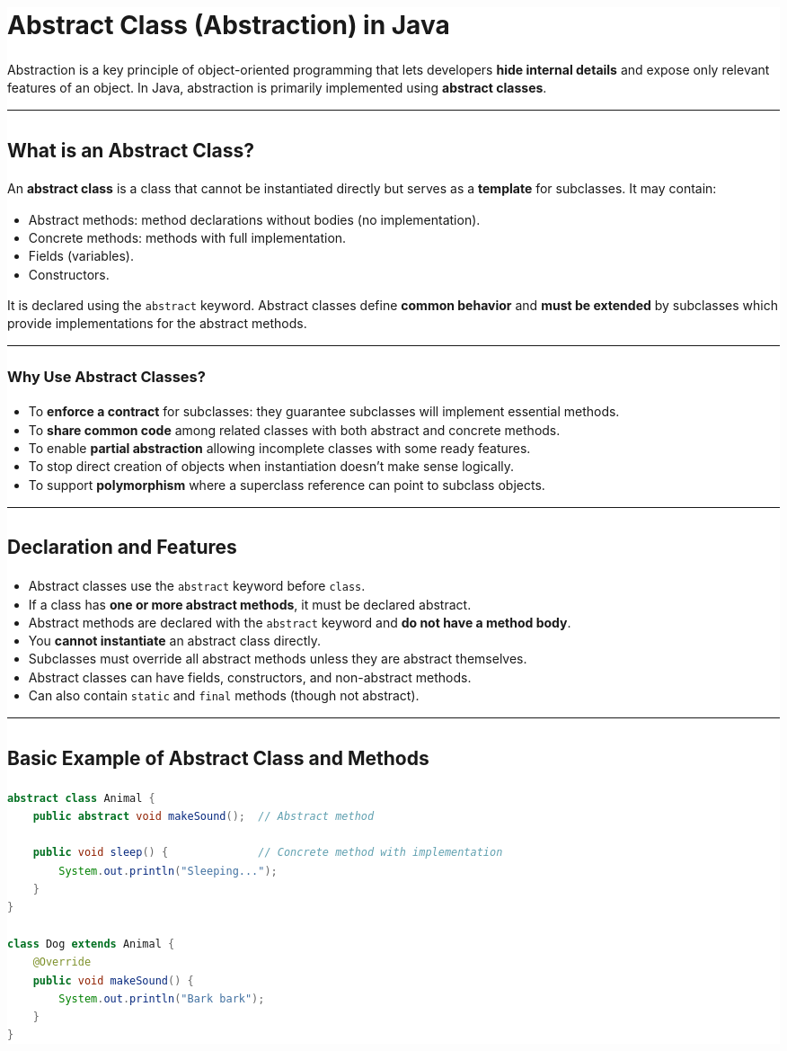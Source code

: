 # Abstract Class (Abstraction) in Java

Abstraction is a key principle of object-oriented programming that lets developers **hide internal details** and expose only relevant features of an object. In Java, abstraction is primarily implemented using **abstract classes**.

***

## What is an Abstract Class?

An **abstract class** is a class that cannot be instantiated directly but serves as a **template** for subclasses. It may contain:

- Abstract methods: method declarations without bodies (no implementation).
- Concrete methods: methods with full implementation.
- Fields (variables).
- Constructors.

It is declared using the `abstract` keyword. Abstract classes define **common behavior** and **must be extended** by subclasses which provide implementations for the abstract methods.

***

### Why Use Abstract Classes?

- To **enforce a contract** for subclasses: they guarantee subclasses will implement essential methods.
- To **share common code** among related classes with both abstract and concrete methods.
- To enable **partial abstraction** allowing incomplete classes with some ready features.
- To stop direct creation of objects when instantiation doesn’t make sense logically.
- To support **polymorphism** where a superclass reference can point to subclass objects.

***

## Declaration and Features

- Abstract classes use the `abstract` keyword before `class`.
- If a class has **one or more abstract methods**, it must be declared abstract.
- Abstract methods are declared with the `abstract` keyword and **do not have a method body**.
- You **cannot instantiate** an abstract class directly.
- Subclasses must override all abstract methods unless they are abstract themselves.
- Abstract classes can have fields, constructors, and non-abstract methods.
- Can also contain `static` and `final` methods (though not abstract).

***

## Basic Example of Abstract Class and Methods

```java
abstract class Animal {
    public abstract void makeSound();  // Abstract method

    public void sleep() {              // Concrete method with implementation
        System.out.println("Sleeping...");
    }
}

class Dog extends Animal {
    @Override
    public void makeSound() {
        System.out.println("Bark bark");
    }
}

```